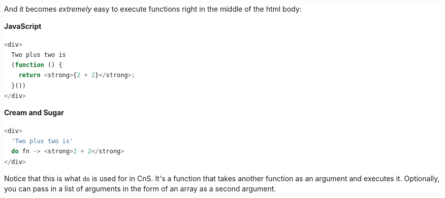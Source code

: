 And it becomes _extremely_ easy to execute functions right in the middle
of the html body:

**JavaScript**
```javascript
<div>
  Two plus two is
  (function () {
    return <strong>{2 + 2}</strong>;
  }())
</div>
```

**Cream and Sugar**
```javascript
<div>
  'Two plus two is'
  do fn -> <strong>2 + 2</strong>
</div>
```

Notice that this is what `do` is used for in CnS. It's a function that takes
another function as an argument and executes it. Optionally, you can pass in
a list of arguments in the form of an array as a second argument.
